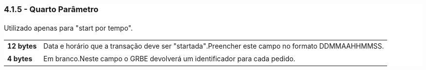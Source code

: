 ### 4.1.5 - Quarto Parâmetro
     
 Utilizado apenas para "start por tempo".


|     |     |
| --- | --- |
| **12 bytes** | Data e horário que a transação deve ser "startada".Preencher este campo no formato DDMMAAHHMMSS. |
| **4 bytes** | Em branco.Neste campo o GRBE devolverá um identificador para cada pedido. |

